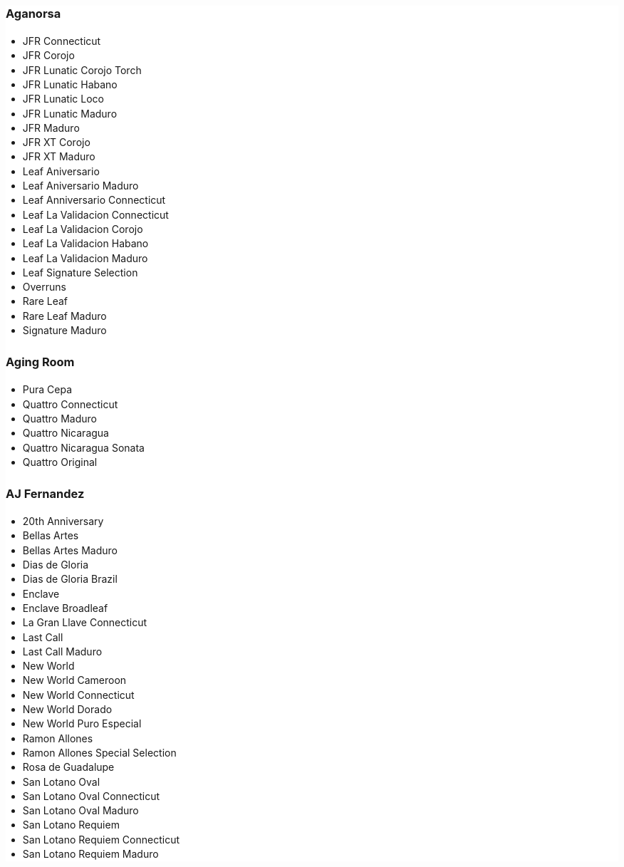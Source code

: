 ### Aganorsa
- JFR Connecticut
- JFR Corojo
- JFR Lunatic Corojo Torch
- JFR Lunatic Habano
- JFR Lunatic Loco
- JFR Lunatic Maduro
- JFR Maduro
- JFR XT Corojo
- JFR XT Maduro
- Leaf Aniversario
- Leaf Aniversario Maduro
- Leaf Anniversario Connecticut
- Leaf La Validacion Connecticut
- Leaf La Validacion Corojo
- Leaf La Validacion Habano
- Leaf La Validacion Maduro
- Leaf Signature Selection
- Overruns
- Rare Leaf
- Rare Leaf Maduro
- Signature Maduro

### Aging Room
- Pura Cepa
- Quattro Connecticut
- Quattro Maduro
- Quattro Nicaragua
- Quattro Nicaragua Sonata
- Quattro Original

### AJ Fernandez
- 20th Anniversary
- Bellas Artes
- Bellas Artes Maduro
- Dias de Gloria
- Dias de Gloria Brazil
- Enclave
- Enclave Broadleaf
- La Gran Llave Connecticut
- Last Call
- Last Call Maduro
- New World
- New World Cameroon
- New World Connecticut
- New World Dorado
- New World Puro Especial
- Ramon Allones
- Ramon Allones Special Selection
- Rosa de Guadalupe
- San Lotano Oval
- San Lotano Oval Connecticut
- San Lotano Oval Maduro
- San Lotano Requiem
- San Lotano Requiem Connecticut
- San Lotano Requiem Maduro
